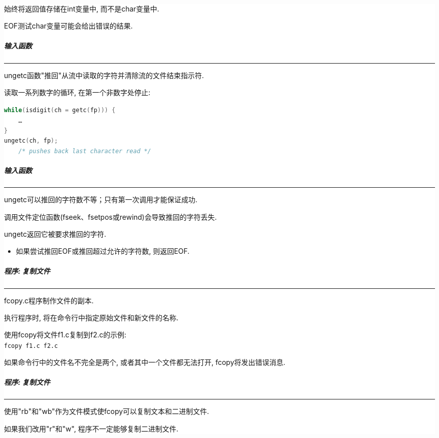 始终将返回值存储在int变量中, 而不是char变量中. 

EOF测试char变量可能会给出错误的结果. 





##### 输入函数

---

ungetc函数"推回"从流中读取的字符并清除流的文件结束指示符. 

读取一系列数字的循环, 在第一个非数字处停止: 
```C
while(isdigit(ch = getc(fp))) {
	…
}
ungetc(ch, fp);
	/* pushes back last character read */
```





##### 输入函数

---

ungetc可以推回的字符数不等；只有第一次调用才能保证成功. 

调用文件定位函数(fseek、fsetpos或rewind)会导致推回的字符丢失. 

ungetc返回它被要求推回的字符. 
- 如果尝试推回EOF或推回超过允许的字符数, 则返回EOF. 





##### 程序: 复制文件

---

fcopy.c程序制作文件的副本. 

执行程序时, 将在命令行中指定原始文件和新文件的名称. 

使用fcopy将文件f1.c复制到f2.c的示例:  
`fcopy f1.c f2.c`

如果命令行中的文件名不完全是两个, 或者其中一个文件都无法打开, fcopy将发出错误消息. 





##### 程序: 复制文件

---

使用"rb"和"wb"作为文件模式使fcopy可以复制文本和二进制文件. 

如果我们改用"r"和"w", 程序不一定能够复制二进制文件. 
